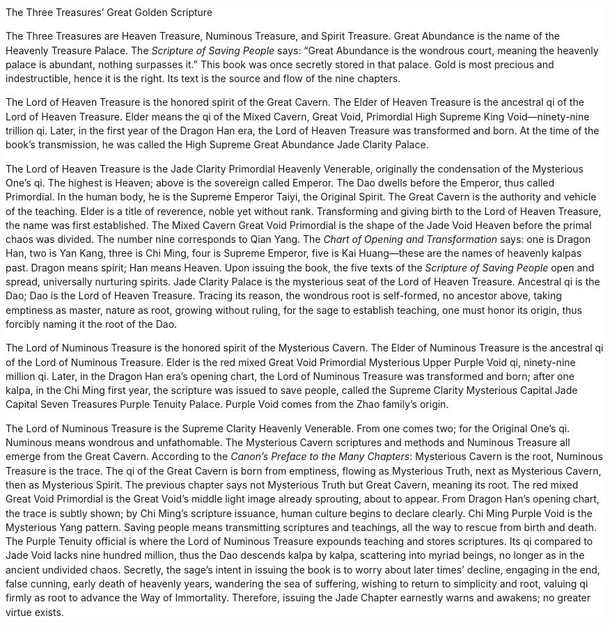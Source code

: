 The Three Treasures’ Great Golden Scripture

The Three Treasures are Heaven Treasure, Numinous Treasure, and Spirit Treasure. Great Abundance is the name of the Heavenly Treasure Palace. The *Scripture of Saving People* says: “Great Abundance is the wondrous court, meaning the heavenly palace is abundant, nothing surpasses it.” This book was once secretly stored in that palace. Gold is most precious and indestructible, hence it is the right. Its text is the source and flow of the nine chapters.

The Lord of Heaven Treasure is the honored spirit of the Great Cavern. The Elder of Heaven Treasure is the ancestral qi of the Lord of Heaven Treasure. Elder means the qi of the Mixed Cavern, Great Void, Primordial High Supreme King Void—ninety-nine trillion qi. Later, in the first year of the Dragon Han era, the Lord of Heaven Treasure was transformed and born. At the time of the book’s transmission, he was called the High Supreme Great Abundance Jade Clarity Palace.

The Lord of Heaven Treasure is the Jade Clarity Primordial Heavenly Venerable, originally the condensation of the Mysterious One’s qi. The highest is Heaven; above is the sovereign called Emperor. The Dao dwells before the Emperor, thus called Primordial. In the human body, he is the Supreme Emperor Taiyi, the Original Spirit. The Great Cavern is the authority and vehicle of the teaching. Elder is a title of reverence, noble yet without rank. Transforming and giving birth to the Lord of Heaven Treasure, the name was first established. The Mixed Cavern Great Void Primordial is the shape of the Jade Void Heaven before the primal chaos was divided. The number nine corresponds to Qian Yang. The *Chart of Opening and Transformation* says: one is Dragon Han, two is Yan Kang, three is Chi Ming, four is Supreme Emperor, five is Kai Huang—these are the names of heavenly kalpas past. Dragon means spirit; Han means Heaven. Upon issuing the book, the five texts of the *Scripture of Saving People* open and spread, universally nurturing spirits. Jade Clarity Palace is the mysterious seat of the Lord of Heaven Treasure. Ancestral qi is the Dao; Dao is the Lord of Heaven Treasure. Tracing its reason, the wondrous root is self-formed, no ancestor above, taking emptiness as master, nature as root, growing without ruling, for the sage to establish teaching, one must honor its origin, thus forcibly naming it the root of the Dao.

The Lord of Numinous Treasure is the honored spirit of the Mysterious Cavern. The Elder of Numinous Treasure is the ancestral qi of the Lord of Numinous Treasure. Elder is the red mixed Great Void Primordial Mysterious Upper Purple Void qi, ninety-nine million qi. Later, in the Dragon Han era’s opening chart, the Lord of Numinous Treasure was transformed and born; after one kalpa, in the Chi Ming first year, the scripture was issued to save people, called the Supreme Clarity Mysterious Capital Jade Capital Seven Treasures Purple Tenuity Palace. Purple Void comes from the Zhao family’s origin.

The Lord of Numinous Treasure is the Supreme Clarity Heavenly Venerable. From one comes two; for the Original One’s qi. Numinous means wondrous and unfathomable. The Mysterious Cavern scriptures and methods and Numinous Treasure all emerge from the Great Cavern. According to the *Canon’s Preface to the Many Chapters*: Mysterious Cavern is the root, Numinous Treasure is the trace. The qi of the Great Cavern is born from emptiness, flowing as Mysterious Truth, next as Mysterious Cavern, then as Mysterious Spirit. The previous chapter says not Mysterious Truth but Great Cavern, meaning its root. The red mixed Great Void Primordial is the Great Void’s middle light image already sprouting, about to appear. From Dragon Han’s opening chart, the trace is subtly shown; by Chi Ming’s scripture issuance, human culture begins to declare clearly. Chi Ming Purple Void is the Mysterious Yang pattern. Saving people means transmitting scriptures and teachings, all the way to rescue from birth and death. The Purple Tenuity official is where the Lord of Numinous Treasure expounds teaching and stores scriptures. Its qi compared to Jade Void lacks nine hundred million, thus the Dao descends kalpa by kalpa, scattering into myriad beings, no longer as in the ancient undivided chaos. Secretly, the sage’s intent in issuing the book is to worry about later times’ decline, engaging in the end, false cunning, early death of heavenly years, wandering the sea of suffering, wishing to return to simplicity and root, valuing qi firmly as root to advance the Way of Immortality. Therefore, issuing the Jade Chapter earnestly warns and awakens; no greater virtue exists.
